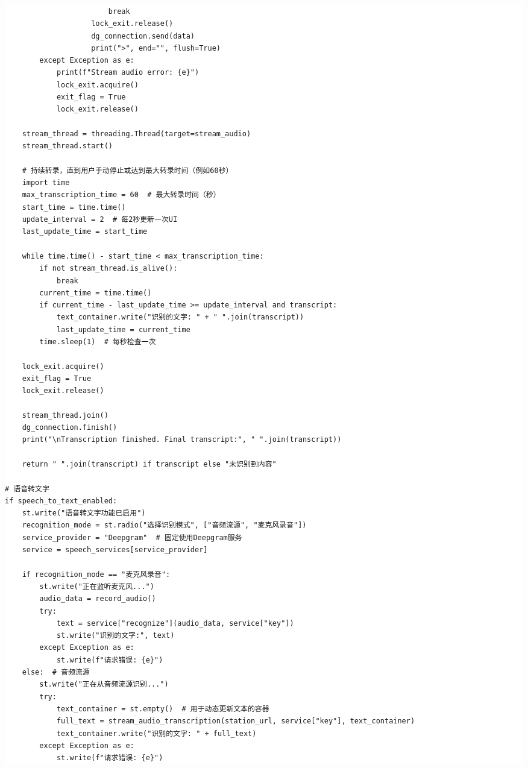 ```
                        break
                    lock_exit.release()
                    dg_connection.send(data)
                    print(">", end="", flush=True)
        except Exception as e:
            print(f"Stream audio error: {e}")
            lock_exit.acquire()
            exit_flag = True
            lock_exit.release()

    stream_thread = threading.Thread(target=stream_audio)
    stream_thread.start()

    # 持续转录，直到用户手动停止或达到最大转录时间（例如60秒）
    import time
    max_transcription_time = 60  # 最大转录时间（秒）
    start_time = time.time()
    update_interval = 2  # 每2秒更新一次UI
    last_update_time = start_time

    while time.time() - start_time < max_transcription_time:
        if not stream_thread.is_alive():
            break
        current_time = time.time()
        if current_time - last_update_time >= update_interval and transcript:
            text_container.write("识别的文字: " + " ".join(transcript))
            last_update_time = current_time
        time.sleep(1)  # 每秒检查一次

    lock_exit.acquire()
    exit_flag = True
    lock_exit.release()

    stream_thread.join()
    dg_connection.finish()
    print("\nTranscription finished. Final transcript:", " ".join(transcript))

    return " ".join(transcript) if transcript else "未识别到内容"

# 语音转文字
if speech_to_text_enabled:
    st.write("语音转文字功能已启用")
    recognition_mode = st.radio("选择识别模式", ["音频流源", "麦克风录音"])
    service_provider = "Deepgram"  # 固定使用Deepgram服务
    service = speech_services[service_provider]

    if recognition_mode == "麦克风录音":
        st.write("正在监听麦克风...")
        audio_data = record_audio()
        try:
            text = service["recognize"](audio_data, service["key"])
            st.write("识别的文字:", text)
        except Exception as e:
            st.write(f"请求错误: {e}")
    else:  # 音频流源
        st.write("正在从音频流源识别...")
        try:
            text_container = st.empty()  # 用于动态更新文本的容器
            full_text = stream_audio_transcription(station_url, service["key"], text_container)
            text_container.write("识别的文字: " + full_text)
        except Exception as e:
            st.write(f"请求错误: {e}")

```
